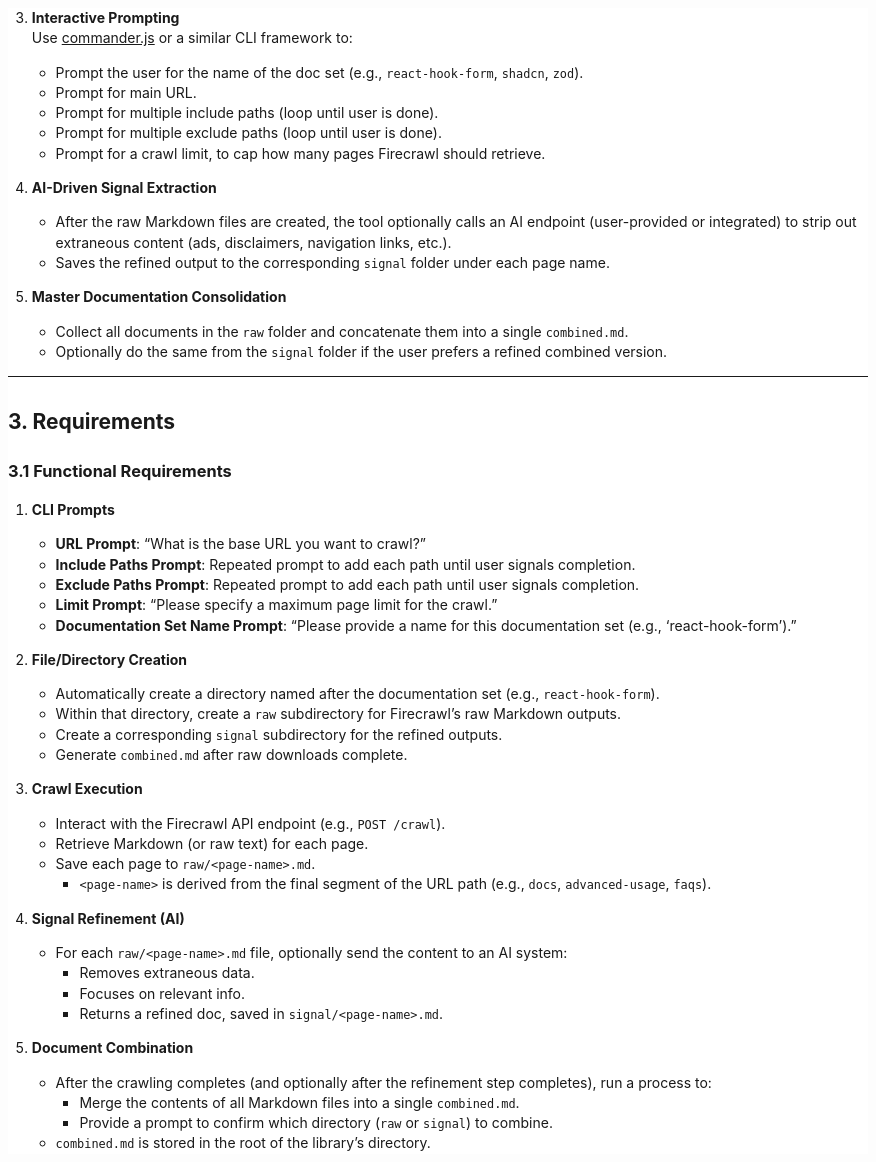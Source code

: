 3. **Interactive Prompting**  
   Use [commander.js](https://www.npmjs.com/package/commander) or a similar CLI framework to:
   - Prompt the user for the name of the doc set (e.g., `react-hook-form`, `shadcn`, `zod`).
   - Prompt for main URL.
   - Prompt for multiple include paths (loop until user is done).
   - Prompt for multiple exclude paths (loop until user is done).
   - Prompt for a crawl limit, to cap how many pages Firecrawl should retrieve.

4. **AI-Driven Signal Extraction**  
   - After the raw Markdown files are created, the tool optionally calls an AI endpoint (user-provided or integrated) to strip out extraneous content (ads, disclaimers, navigation links, etc.).
   - Saves the refined output to the corresponding `signal` folder under each page name.

5. **Master Documentation Consolidation**  
   - Collect all documents in the `raw` folder and concatenate them into a single `combined.md`.
   - Optionally do the same from the `signal` folder if the user prefers a refined combined version.

---

## 3. Requirements

### 3.1 Functional Requirements

1. **CLI Prompts**
   - **URL Prompt**: “What is the base URL you want to crawl?”
   - **Include Paths Prompt**: Repeated prompt to add each path until user signals completion.
   - **Exclude Paths Prompt**: Repeated prompt to add each path until user signals completion.
   - **Limit Prompt**: “Please specify a maximum page limit for the crawl.”
   - **Documentation Set Name Prompt**: “Please provide a name for this documentation set (e.g., ‘react-hook-form’).”

2. **File/Directory Creation**
   - Automatically create a directory named after the documentation set (e.g., `react-hook-form`).
   - Within that directory, create a `raw` subdirectory for Firecrawl’s raw Markdown outputs.
   - Create a corresponding `signal` subdirectory for the refined outputs.
   - Generate `combined.md` after raw downloads complete.

3. **Crawl Execution**
   - Interact with the Firecrawl API endpoint (e.g., `POST /crawl`).
   - Retrieve Markdown (or raw text) for each page.
   - Save each page to `raw/<page-name>.md`.
     - `<page-name>` is derived from the final segment of the URL path (e.g., `docs`, `advanced-usage`, `faqs`).

4. **Signal Refinement (AI)**
   - For each `raw/<page-name>.md` file, optionally send the content to an AI system:
     - Removes extraneous data.
     - Focuses on relevant info.
     - Returns a refined doc, saved in `signal/<page-name>.md`.

5. **Document Combination**
   - After the crawling completes (and optionally after the refinement step completes), run a process to:
     - Merge the contents of all Markdown files into a single `combined.md`.
     - Provide a prompt to confirm which directory (`raw` or `signal`) to combine.
   - `combined.md` is stored in the root of the library’s directory.
